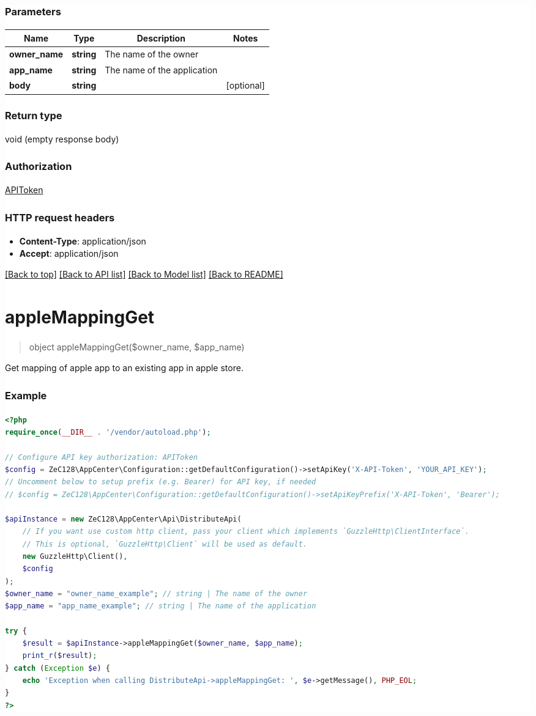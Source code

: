 ### Parameters

Name | Type | Description  | Notes
------------- | ------------- | ------------- | -------------
 **owner_name** | **string**| The name of the owner |
 **app_name** | **string**| The name of the application |
 **body** | **string**|  | [optional]

### Return type

void (empty response body)

### Authorization

[APIToken](../../README.md#APIToken)

### HTTP request headers

 - **Content-Type**: application/json
 - **Accept**: application/json

[[Back to top]](#) [[Back to API list]](../../README.md#documentation-for-api-endpoints) [[Back to Model list]](../../README.md#documentation-for-models) [[Back to README]](../../README.md)

# **appleMappingGet**
> object appleMappingGet($owner_name, $app_name)



Get mapping of apple app to an existing app in apple store.

### Example
```php
<?php
require_once(__DIR__ . '/vendor/autoload.php');

// Configure API key authorization: APIToken
$config = ZeC128\AppCenter\Configuration::getDefaultConfiguration()->setApiKey('X-API-Token', 'YOUR_API_KEY');
// Uncomment below to setup prefix (e.g. Bearer) for API key, if needed
// $config = ZeC128\AppCenter\Configuration::getDefaultConfiguration()->setApiKeyPrefix('X-API-Token', 'Bearer');

$apiInstance = new ZeC128\AppCenter\Api\DistributeApi(
    // If you want use custom http client, pass your client which implements `GuzzleHttp\ClientInterface`.
    // This is optional, `GuzzleHttp\Client` will be used as default.
    new GuzzleHttp\Client(),
    $config
);
$owner_name = "owner_name_example"; // string | The name of the owner
$app_name = "app_name_example"; // string | The name of the application

try {
    $result = $apiInstance->appleMappingGet($owner_name, $app_name);
    print_r($result);
} catch (Exception $e) {
    echo 'Exception when calling DistributeApi->appleMappingGet: ', $e->getMessage(), PHP_EOL;
}
?>
```
